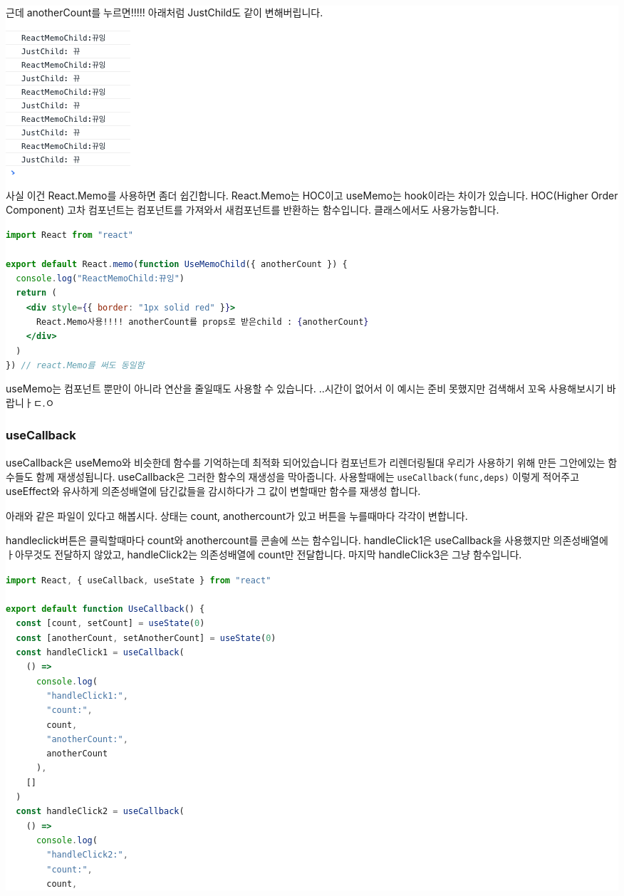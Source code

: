 근데 anotherCount를 누르면!!!!! 아래처럼 JustChild도 같이 변해버립니다.

![useMemoResult](../images/post5/post5_3.png)

사실 이건 React.Memo를 사용하면 좀더 쉽긴합니다. React.Memo는 HOC이고 useMemo는 hook이라는 차이가 있습니다. HOC(Higher Order Component) 고차 컴포넌트는 컴포넌트를 가져와서 새컴포넌트를 반환하는 함수입니다. 클래스에서도 사용가능합니다.

```jsx
import React from "react"

export default React.memo(function UseMemoChild({ anotherCount }) {
  console.log("ReactMemoChild:뀨잉")
  return (
    <div style={{ border: "1px solid red" }}>
      React.Memo사용!!!! anotherCount를 props로 받은child : {anotherCount}
    </div>
  )
}) // react.Memo를 써도 동일함
```

useMemo는 컴포넌트 뿐만이 아니라 연산을 줄일때도 사용할 수 있습니다. ..시간이 없어서 이 예시는 준비 못했지만 검색해서 꼬옥 사용해보시기 바랍니ㅏㄷ.ㅇ

### useCallback

useCallback은 useMemo와 비슷한데 함수를 기억하는데 최적화 되어있습니다
컴포넌트가 리렌더링될대 우리가 사용하기 위해 만든 그안에있는 함수들도 함께 재생성됩니다. useCallback은 그러한 함수의 재생성을 막아줍니다. 사용할때에는 `useCallback(func,deps)` 이렇게 적어주고 useEffect와 유사하게 의존성배열에 담긴값들을 감시하다가 그 값이 변할때만 함수를 재생성 합니다.

아래와 같은 파일이 있다고 해봅시다.
상태는 count, anothercount가 있고 버튼을 누를때마다 각각이 변합니다.

handleclick버튼은 클릭할때마다 count와 anothercount를 콘솔에 쓰는 함수입니다. handleClick1은 useCallback을 사용했지만 의존성배열에 ㅏ아무것도 전달하지 않았고, handleClick2는 의존성배열에 count만 전달합니다. 마지막 handleClick3은 그냥 함수입니다.

```jsx
import React, { useCallback, useState } from "react"

export default function UseCallback() {
  const [count, setCount] = useState(0)
  const [anotherCount, setAnotherCount] = useState(0)
  const handleClick1 = useCallback(
    () =>
      console.log(
        "handleClick1:",
        "count:",
        count,
        "anotherCount:",
        anotherCount
      ),
    []
  )
  const handleClick2 = useCallback(
    () =>
      console.log(
        "handleClick2:",
        "count:",
        count,
```